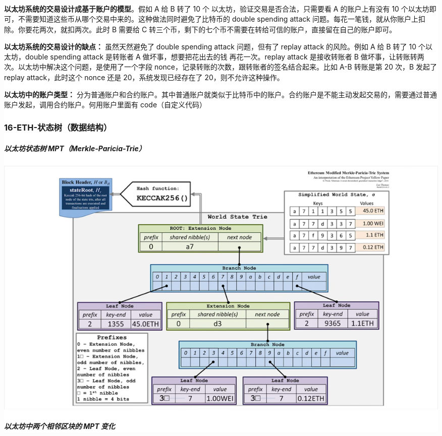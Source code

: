 **以太坊系统的交易设计成基于账户的模型**。假如 A 给 B 转了 10 个 以太坊，验证交易是否合法，只需要看 A 的账户上有没有 10 个以太坊即可，不需要知道这些币从哪个交易中来的。这种做法同时避免了比特币的 double spending attack 问题。每花一笔钱，就从你账户上扣除。你要花两次，就扣两次。此时 B 需要给 C 转三个币，剩下的七个币不需要在转给可信的账户，直接留在自己的账户即可。

**以太坊系统的交易设计的缺点：** 虽然天然避免了 double spending attack 问题，但有了 replay attack 的风险。例如 A 给 B 转了 10 个以太坊，double spending attack 是转账者 A 做坏事，想要把花出去的钱 再花一次。replay attack 是接收转账者 B 做坏事，让转账转两次。以太坊中解决这个问题，是使用了一个字段 nonce，记录转账的次数，跟转账者的签名结合起来。比如 A-B 转账是第 20 次，B 发起了 replay attack，此时这个 nonce 还是 20，系统发现已经存在了 20，则不允许这种操作。

**以太坊中的账户类型：** 分为普通账户和合约账户。其中普通账户就类似于比特币中的账户。合约账户是不能主动发起交易的，需要通过普通账户发起，调用合约账户。何用账户里面有 code（自定义代码）

### 16-ETH-状态树（数据结构）

##### 以太坊状态树 MPT（Merkle-Paricia-Trie）

![以太坊状态树](./images/ETH/%E4%BB%A5%E5%A4%AA%E5%9D%8A%E7%8A%B6%E6%80%81%E6%95%B0%E7%A4%BA%E4%BE%8B%E5%9B%BE.png)

##### 以太坊中两个相邻区块的 MPT 变化
